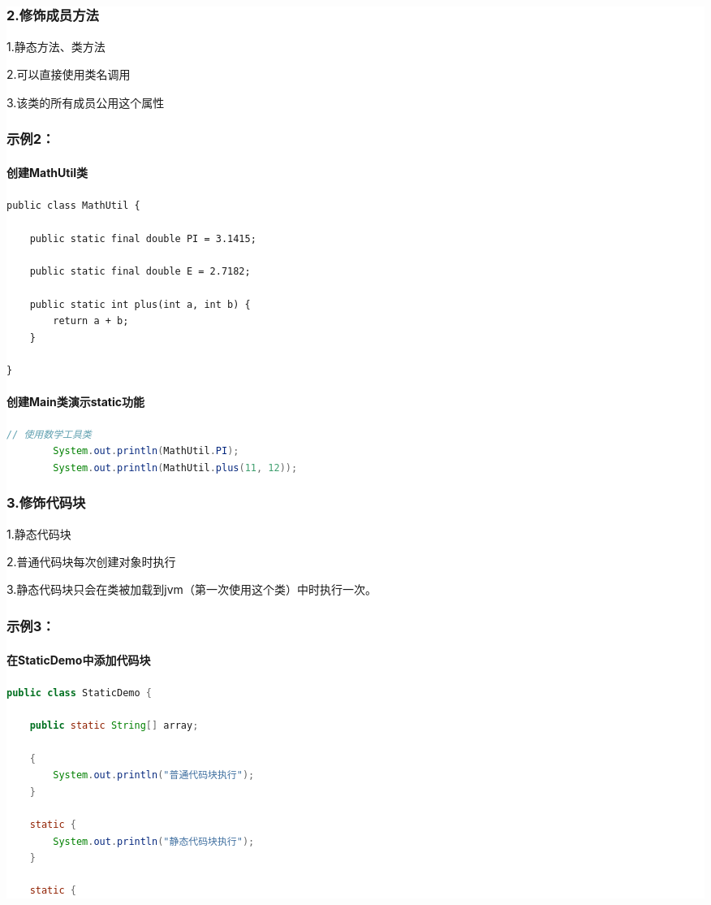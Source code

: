 ### 



### 2.修饰成员方法

1.静态方法、类方法

2.可以直接使用类名调用

3.该类的所有成员公用这个属性





### 示例2：

#### 创建MathUtil类

```
public class MathUtil {

	public static final double PI = 3.1415;
	
	public static final double E = 2.7182;
	
	public static int plus(int a, int b) {
		return a + b;
	}
	
}
```

#### 创建Main类演示static功能

```java
// 使用数学工具类
		System.out.println(MathUtil.PI);
		System.out.println(MathUtil.plus(11, 12));
```



### 3.修饰代码块	

1.静态代码块

2.普通代码块每次创建对象时执行

3.静态代码块只会在类被加载到jvm（第一次使用这个类）中时执行一次。



### 示例3：

#### 在StaticDemo中添加代码块

```java
public class StaticDemo {
	
	public static String[] array;
	
	{
		System.out.println("普通代码块执行");
	}
	
	static {
		System.out.println("静态代码块执行");
	}
	
	static {
```